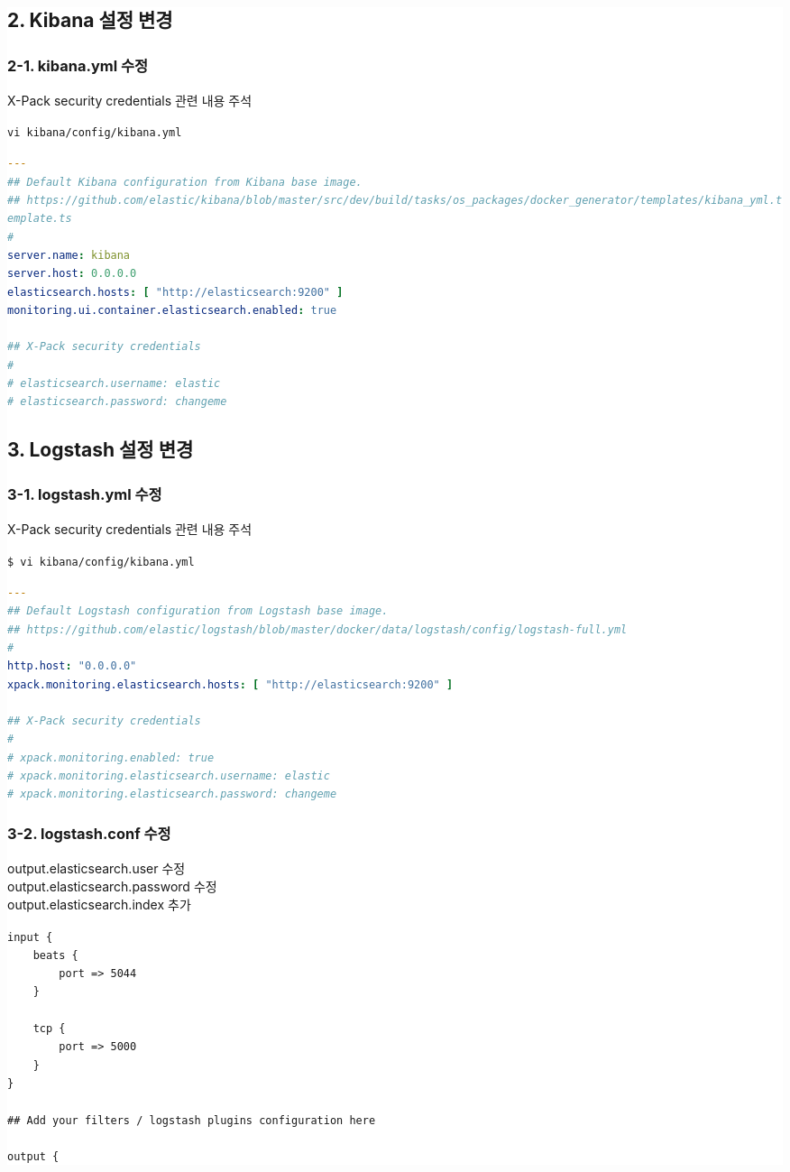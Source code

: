 ## 2. Kibana 설정 변경
### 2-1. kibana.yml 수정
X-Pack security credentials 관련 내용 주석
```shell
vi kibana/config/kibana.yml
```  
```yaml
---
## Default Kibana configuration from Kibana base image.
## https://github.com/elastic/kibana/blob/master/src/dev/build/tasks/os_packages/docker_generator/templates/kibana_yml.template.ts
#
server.name: kibana
server.host: 0.0.0.0
elasticsearch.hosts: [ "http://elasticsearch:9200" ]
monitoring.ui.container.elasticsearch.enabled: true

## X-Pack security credentials
#
# elasticsearch.username: elastic
# elasticsearch.password: changeme
```  
## 3. Logstash 설정 변경
### 3-1. logstash.yml 수정
X-Pack security credentials 관련 내용 주석
```shell
$ vi kibana/config/kibana.yml
```  
```yaml
---
## Default Logstash configuration from Logstash base image.
## https://github.com/elastic/logstash/blob/master/docker/data/logstash/config/logstash-full.yml
#
http.host: "0.0.0.0"
xpack.monitoring.elasticsearch.hosts: [ "http://elasticsearch:9200" ]

## X-Pack security credentials
#
# xpack.monitoring.enabled: true
# xpack.monitoring.elasticsearch.username: elastic
# xpack.monitoring.elasticsearch.password: changeme
```  

### 3-2. logstash.conf 수정
output.elasticsearch.user 수정   
output.elasticsearch.password 수정  
output.elasticsearch.index 추가
```properties
input {
	beats {
		port => 5044
	}

	tcp {
		port => 5000
	}
}

## Add your filters / logstash plugins configuration here

output {
```